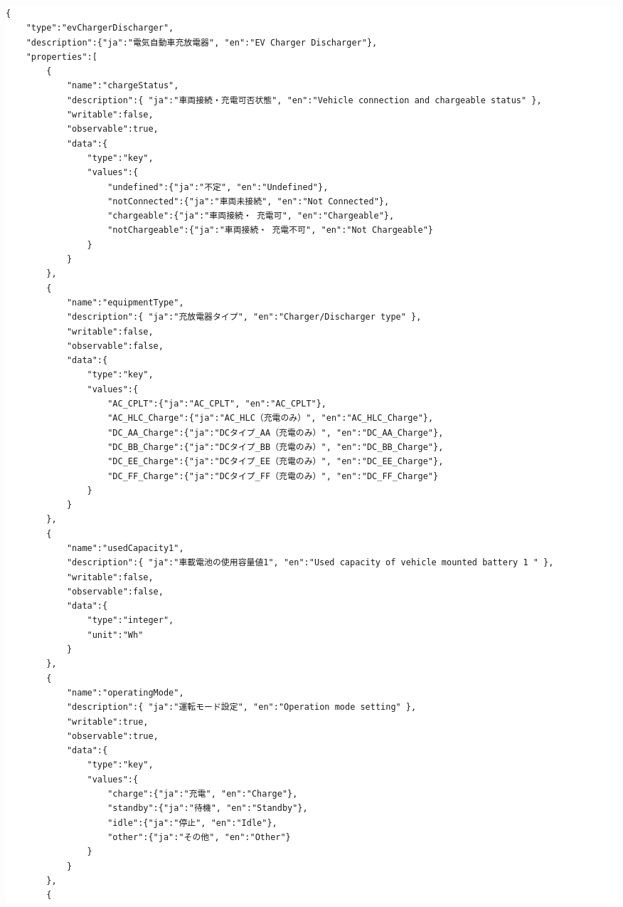 ```
{
	"type":"evChargerDischarger",
	"description":{"ja":"電気自動車充放電器", "en":"EV Charger Discharger"},
	"properties":[
		{
			"name":"chargeStatus",
			"description":{ "ja":"車両接続・充電可否状態", "en":"Vehicle connection and chargeable status" },
			"writable":false, 
			"observable":true,
			"data":{
				"type":"key",
				"values":{
					"undefined":{"ja":"不定", "en":"Undefined"},
					"notConnected":{"ja":"車両未接続", "en":"Not Connected"},
					"chargeable":{"ja":"車両接続・ 充電可", "en":"Chargeable"},
					"notChargeable":{"ja":"車両接続・ 充電不可", "en":"Not Chargeable"}
				}
			}
		},
		{
			"name":"equipmentType",
			"description":{ "ja":"充放電器タイプ", "en":"Charger/Discharger type" },
			"writable":false, 
			"observable":false,
			"data":{
				"type":"key",
				"values":{
					"AC_CPLT":{"ja":"AC_CPLT", "en":"AC_CPLT"},
					"AC_HLC_Charge":{"ja":"AC_HLC（充電のみ）", "en":"AC_HLC_Charge"},
					"DC_AA_Charge":{"ja":"DCタイプ_AA（充電のみ）", "en":"DC_AA_Charge"},
					"DC_BB_Charge":{"ja":"DCタイプ_BB（充電のみ）", "en":"DC_BB_Charge"},
					"DC_EE_Charge":{"ja":"DCタイプ_EE（充電のみ）", "en":"DC_EE_Charge"},
					"DC_FF_Charge":{"ja":"DCタイプ_FF（充電のみ）", "en":"DC_FF_Charge"}
				}
			}
		},
		{
			"name":"usedCapacity1",
			"description":{ "ja":"車載電池の使用容量値1", "en":"Used capacity of vehicle mounted battery 1 " },
			"writable":false, 
			"observable":false,
			"data":{
				"type":"integer", 
				"unit":"Wh"
			}
		},
		{
			"name":"operatingMode",
			"description":{ "ja":"運転モード設定", "en":"Operation mode setting" },
			"writable":true, 
			"observable":true,
			"data":{
				"type":"key",
				"values":{
					"charge":{"ja":"充電", "en":"Charge"},
					"standby":{"ja":"待機", "en":"Standby"},
					"idle":{"ja":"停止", "en":"Idle"},
					"other":{"ja":"その他", "en":"Other"}
				}
			}
		},
		{
```